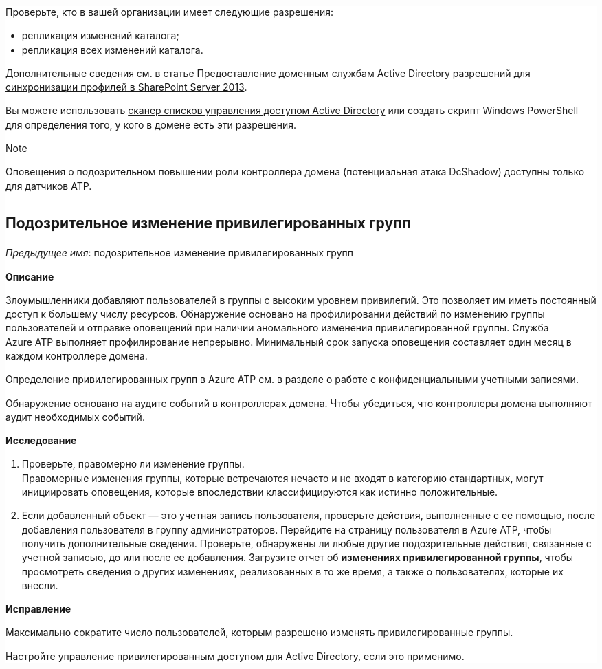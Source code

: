 Проверьте, кто в вашей организации имеет следующие разрешения: 
- репликация изменений каталога; 
- репликация всех изменений каталога. 
 
 
Дополнительные сведения см. в статье [Предоставление доменным службам Active Directory разрешений для синхронизации профилей в SharePoint Server 2013](https://technet.microsoft.com/library/hh296982.aspx). 

Вы можете использовать [сканер списков управления доступом Active Directory](https://blogs.technet.microsoft.com/pfesweplat/2013/05/13/take-control-over-ad-permissions-and-the-ad-acl-scanner-tool/) или создать скрипт Windows PowerShell для определения того, у кого в домене есть эти разрешения.
 
> [!NOTE]
> Оповещения о подозрительном повышении роли контроллера домена (потенциальная атака DcShadow) доступны только для датчиков ATP. 

## <a name="suspicious-modification-of-sensitive-groups"></a>Подозрительное изменение привилегированных групп
<a name="suspicious-midification-of-sensitive-groups"></a>

*Предыдущее имя*: подозрительное изменение привилегированных групп

**Описание**

Злоумышленники добавляют пользователей в группы с высоким уровнем привилегий. Это позволяет им иметь постоянный доступ к большему числу ресурсов. Обнаружение основано на профилировании действий по изменению группы пользователей и отправке оповещений при наличии аномального изменения привилегированной группы. Служба Azure ATP выполняет профилирование непрерывно. Минимальный срок запуска оповещения составляет один месяц в каждом контроллере домена.

Определение привилегированных групп в Azure ATP см. в разделе о [работе с конфиденциальными учетными записями](sensitive-accounts.md).


Обнаружение основано на [аудите событий в контроллерах домена](configure-event-collection.md).
Чтобы убедиться, что контроллеры домена выполняют аудит необходимых событий.

**Исследование**

1. Проверьте, правомерно ли изменение группы. </br>Правомерные изменения группы, которые встречаются нечасто и не входят в категорию стандартных, могут инициировать оповещения, которые впоследствии классифицируются как истинно положительные.

2. Если добавленный объект — это учетная запись пользователя, проверьте действия, выполненные с ее помощью, после добавления пользователя в группу администраторов. Перейдите на страницу пользователя в Azure ATP, чтобы получить дополнительные сведения. Проверьте, обнаружены ли любые другие подозрительные действия, связанные с учетной записью, до или после ее добавления. Загрузите отчет об **изменениях привилегированной группы**, чтобы просмотреть сведения о других изменениях, реализованных в то же время, а также о пользователях, которые их внесли.

**Исправление**

Максимально сократите число пользователей, которым разрешено изменять привилегированные группы.

Настройте [управление привилегированным доступом для Active Directory](https://docs.microsoft.com/microsoft-identity-manager/pam/privileged-identity-management-for-active-directory-domain-services), если это применимо.

